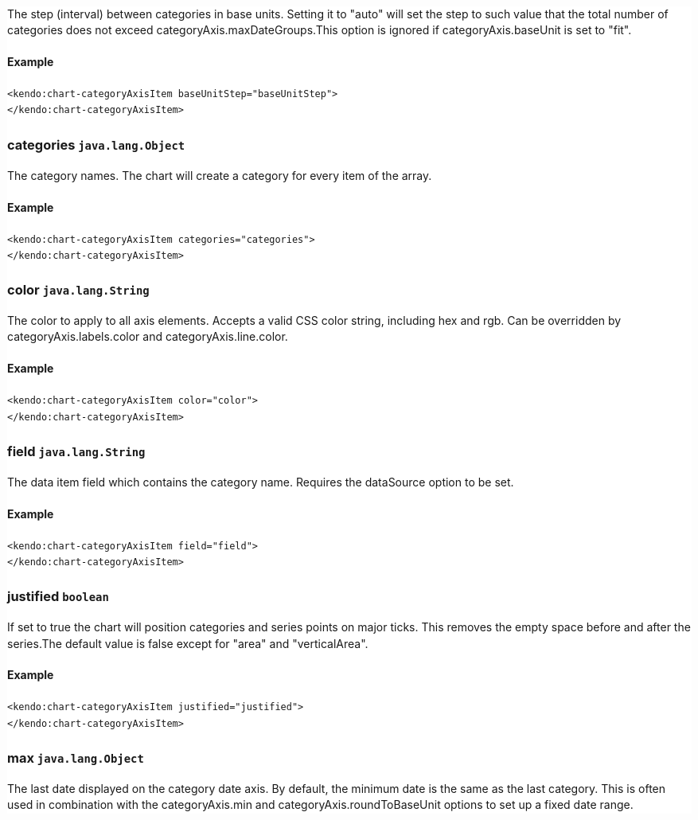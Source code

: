 The step (interval) between categories in base units. Setting it to "auto" will set the step to such value
that the total number of categories does not exceed categoryAxis.maxDateGroups.This option is ignored if categoryAxis.baseUnit is set to "fit".

#### Example
    <kendo:chart-categoryAxisItem baseUnitStep="baseUnitStep">
    </kendo:chart-categoryAxisItem>

### categories `java.lang.Object`

The category names. The chart will create a category for every item of the array.

#### Example
    <kendo:chart-categoryAxisItem categories="categories">
    </kendo:chart-categoryAxisItem>

### color `java.lang.String`

The color to apply to all axis elements. Accepts a valid CSS color string, including hex and rgb. Can be overridden by categoryAxis.labels.color and
categoryAxis.line.color.

#### Example
    <kendo:chart-categoryAxisItem color="color">
    </kendo:chart-categoryAxisItem>

### field `java.lang.String`

The data item field which contains the category name. Requires the dataSource option to be set.

#### Example
    <kendo:chart-categoryAxisItem field="field">
    </kendo:chart-categoryAxisItem>

### justified `boolean`

If set to true the chart will position categories and series points on major ticks. This removes the empty space before and after the series.The default value is false except for "area" and "verticalArea".

#### Example
    <kendo:chart-categoryAxisItem justified="justified">
    </kendo:chart-categoryAxisItem>

### max `java.lang.Object`

The last date displayed on the category date axis. By default, the minimum date is the same as the last category.
This is often used in combination with the categoryAxis.min and categoryAxis.roundToBaseUnit options to
set up a fixed date range.
